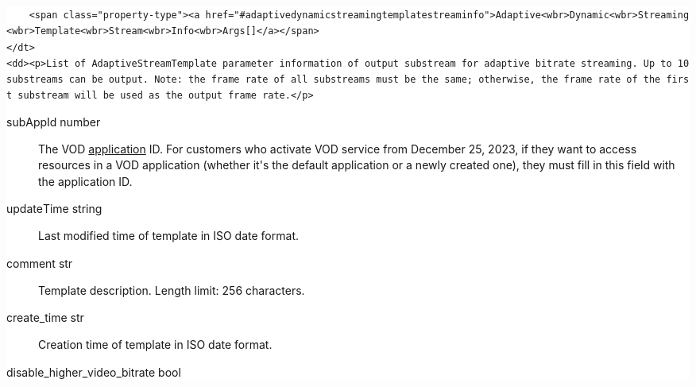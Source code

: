         <span class="property-type"><a href="#adaptivedynamicstreamingtemplatestreaminfo">Adaptive<wbr>Dynamic<wbr>Streaming<wbr>Template<wbr>Stream<wbr>Info<wbr>Args[]</a></span>
    </dt>
    <dd><p>List of AdaptiveStreamTemplate parameter information of output substream for adaptive bitrate streaming. Up to 10 substreams can be output. Note: the frame rate of all substreams must be the same; otherwise, the frame rate of the first substream will be used as the output frame rate.</p>
</dd><dt class="property-optional"
            title="Optional">
        <span id="state_subappid_nodejs">
<a data-swiftype-name="resource-property" data-swiftype-type="text" href="#state_subappid_nodejs" style="color: inherit; text-decoration: inherit;">sub<wbr>App<wbr>Id</a>
</span>
        <span class="property-indicator"></span>
        <span class="property-type">number</span>
    </dt>
    <dd><p>The VOD <a href="https://intl.cloud.tencent.com/document/product/266/14574">application</a> ID. For customers who activate VOD service from December 25, 2023, if they want to access resources in a VOD application (whether it's the default application or a newly created one), they must fill in this field with the application ID.</p>
</dd><dt class="property-optional"
            title="Optional">
        <span id="state_updatetime_nodejs">
<a data-swiftype-name="resource-property" data-swiftype-type="text" href="#state_updatetime_nodejs" style="color: inherit; text-decoration: inherit;">update<wbr>Time</a>
</span>
        <span class="property-indicator"></span>
        <span class="property-type">string</span>
    </dt>
    <dd><p>Last modified time of template in ISO date format.</p>
</dd></dl>
</pulumi-choosable>
</div>

<div>
<pulumi-choosable type="language" values="python">
<dl class="resources-properties"><dt class="property-optional"
            title="Optional">
        <span id="state_comment_python">
<a data-swiftype-name="resource-property" data-swiftype-type="text" href="#state_comment_python" style="color: inherit; text-decoration: inherit;">comment</a>
</span>
        <span class="property-indicator"></span>
        <span class="property-type">str</span>
    </dt>
    <dd><p>Template description. Length limit: 256 characters.</p>
</dd><dt class="property-optional"
            title="Optional">
        <span id="state_create_time_python">
<a data-swiftype-name="resource-property" data-swiftype-type="text" href="#state_create_time_python" style="color: inherit; text-decoration: inherit;">create_<wbr>time</a>
</span>
        <span class="property-indicator"></span>
        <span class="property-type">str</span>
    </dt>
    <dd><p>Creation time of template in ISO date format.</p>
</dd><dt class="property-optional"
            title="Optional">
        <span id="state_disable_higher_video_bitrate_python">
<a data-swiftype-name="resource-property" data-swiftype-type="text" href="#state_disable_higher_video_bitrate_python" style="color: inherit; text-decoration: inherit;">disable_<wbr>higher_<wbr>video_<wbr>bitrate</a>
</span>
        <span class="property-indicator"></span>
        <span class="property-type">bool</span>